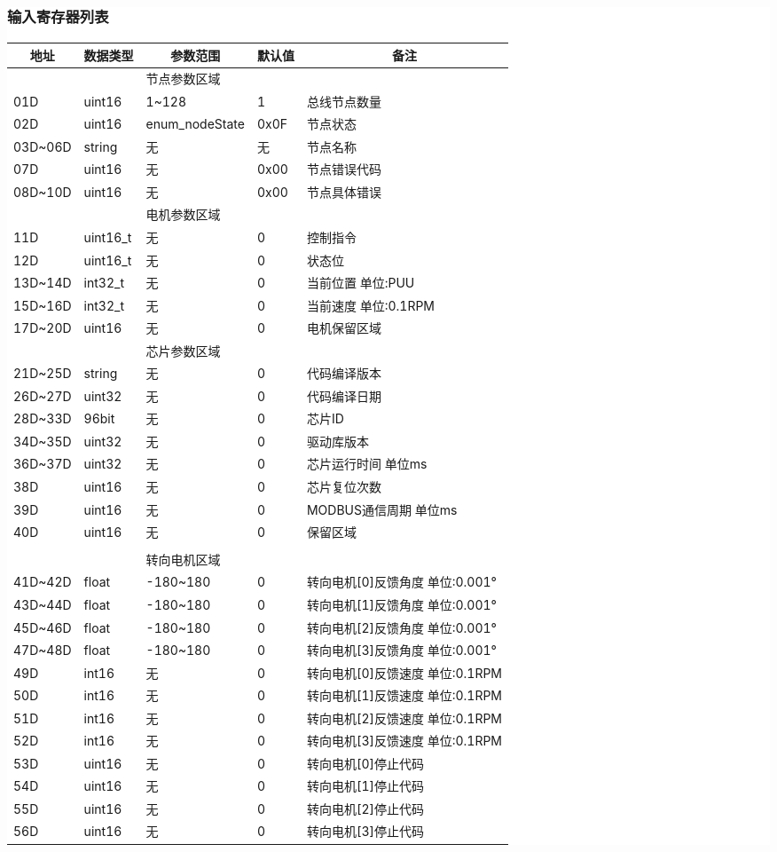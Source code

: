 ### 输入寄存器列表

| 地址    | 数据类型 | 参数范围       | 默认值 | 备注                            |
| ------- | -------- | -------------- | ------ | ------------------------------- |
|         |          | 节点参数区域   |        |                                 |
| 01D     | uint16   | 1~128          | 1      | 总线节点数量                    |
| 02D     | uint16   | enum_nodeState | 0x0F   | 节点状态                        |
| 03D~06D | string   | 无             | 无     | 节点名称                        |
| 07D     | uint16   | 无             | 0x00   | 节点错误代码                    |
| 08D~10D | uint16   | 无             | 0x00   | 节点具体错误                    |
|         |          | 电机参数区域   |        |                                 |
| 11D     | uint16_t | 无             | 0      | 控制指令                        |
| 12D     | uint16_t | 无             | 0      | 状态位                          |
| 13D~14D | int32_t  | 无             | 0      | 当前位置 单位:PUU               |
| 15D~16D | int32_t  | 无             | 0      | 当前速度 单位:0.1RPM            |
| 17D~20D | uint16   | 无             | 0      | 电机保留区域                    |
|         |          | 芯片参数区域   |        |                                 |
| 21D~25D | string   | 无             | 0      | 代码编译版本                    |
| 26D~27D | uint32   | 无             | 0      | 代码编译日期                    |
| 28D~33D | 96bit    | 无             | 0      | 芯片ID                          |
| 34D~35D | uint32   | 无             | 0      | 驱动库版本                      |
| 36D~37D | uint32   | 无             | 0      | 芯片运行时间 单位ms             |
| 38D     | uint16   | 无             | 0      | 芯片复位次数                    |
| 39D     | uint16   | 无             | 0      | MODBUS通信周期 单位ms           |
| 40D     | uint16   | 无             | 0      | 保留区域                        |
|         |          |                |        |                                 |
|         |          | 转向电机区域   |        |                                 |
| 41D~42D | float    | -180~180       | 0      | 转向电机[0]反馈角度 单位:0.001° |
| 43D~44D | float    | -180~180       | 0      | 转向电机[1]反馈角度 单位:0.001° |
| 45D~46D | float    | -180~180       | 0      | 转向电机[2]反馈角度 单位:0.001° |
| 47D~48D | float    | -180~180       | 0      | 转向电机[3]反馈角度 单位:0.001° |
| 49D     | int16    | 无             | 0      | 转向电机[0]反馈速度 单位:0.1RPM |
| 50D     | int16    | 无             | 0      | 转向电机[1]反馈速度 单位:0.1RPM |
| 51D     | int16    | 无             | 0      | 转向电机[2]反馈速度 单位:0.1RPM |
| 52D     | int16    | 无             | 0      | 转向电机[3]反馈速度 单位:0.1RPM |
| 53D     | uint16   | 无             | 0      | 转向电机[0]停止代码             |
| 54D     | uint16   | 无             | 0      | 转向电机[1]停止代码             |
| 55D     | uint16   | 无             | 0      | 转向电机[2]停止代码             |
| 56D     | uint16   | 无             | 0      | 转向电机[3]停止代码             |
